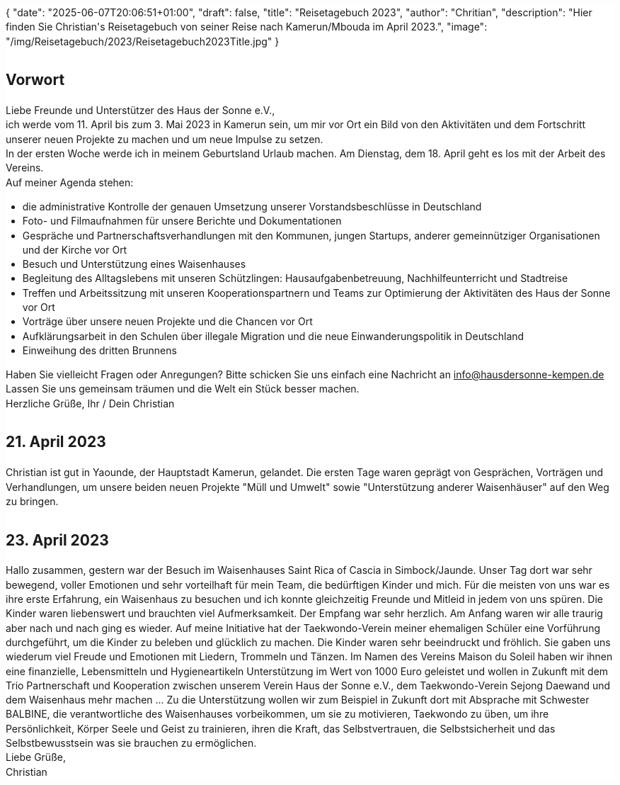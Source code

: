 {
    "date": "2025-06-07T20:06:51+01:00",
    "draft": false,
    "title": "Reisetagebuch 2023",
    "author": "Chritian",
    "description": "Hier finden Sie Christian's Reisetagebuch von seiner Reise nach Kamerun/Mbouda im April 2023.",
    "image": "/img/Reisetagebuch/2023/Reisetagebuch2023Title.jpg"
}
## Vorwort
Liebe Freunde und Unterstützer des Haus der Sonne e.V.,  
ich werde vom 11. April bis zum 3. Mai 2023 in Kamerun sein, um mir vor Ort ein Bild von den Aktivitäten und dem Fortschritt unserer neuen Projekte zu machen und um neue Impulse zu setzen.  
In der ersten Woche werde ich in meinem Geburtsland Urlaub machen. Am Dienstag, dem 18. April geht es los mit der Arbeit des Vereins.  
Auf meiner Agenda stehen:  
- die administrative Kontrolle der genauen Umsetzung unserer Vorstandsbeschlüsse in Deutschland
- Foto- und Filmaufnahmen für unsere Berichte und Dokumentationen
- Gespräche und Partnerschaftsverhandlungen mit den Kommunen, jungen Startups, anderer gemeinnütziger Organisationen und der Kirche vor Ort
- Besuch und Unterstützung eines Waisenhauses
- Begleitung des Alltagslebens mit unseren Schützlingen: Hausaufgabenbetreuung, Nachhilfeunterricht und Stadtreise
- Treffen und Arbeitssitzung mit unseren Kooperationspartnern und Teams zur Optimierung der Aktivitäten des Haus der Sonne vor Ort
- Vorträge über unsere neuen Projekte und die Chancen vor Ort
- Aufklärungsarbeit in den Schulen über illegale Migration und die neue Einwanderungspolitik in Deutschland
- Einweihung des dritten Brunnens
  
Haben Sie vielleicht Fragen oder Anregungen? Bitte schicken Sie uns einfach eine Nachricht an info@hausdersonne-kempen.de  
Lassen Sie uns gemeinsam träumen und die Welt ein Stück besser machen.  
Herzliche Grüße,
Ihr / Dein Christian

## 21. April 2023
Christian ist gut in Yaounde, der Hauptstadt Kamerun, gelandet. Die ersten Tage waren geprägt von Gesprächen, Vorträgen und Verhandlungen, um unsere beiden neuen Projekte "Müll und Umwelt" sowie "Unterstützung anderer Waisenhäuser" auf den Weg zu bringen.

## 23. April 2023
Hallo zusammen,
gestern war der Besuch im Waisenhauses Saint Rica of Cascia in Simbock/Jaunde. Unser Tag dort war sehr bewegend, voller Emotionen und sehr vorteilhaft für mein Team, die bedürftigen Kinder und mich. Für die meisten von uns war es ihre erste Erfahrung, ein Waisenhaus zu besuchen und ich konnte gleichzeitig Freunde und Mitleid in jedem von uns spüren. Die Kinder waren liebenswert und brauchten viel Aufmerksamkeit. Der Empfang war sehr herzlich. Am Anfang waren wir alle traurig aber nach und nach ging es wieder. Auf meine Initiative hat der Taekwondo-Verein meiner ehemaligen Schüler eine Vorführung durchgeführt, um die Kinder zu beleben und glücklich zu machen. Die Kinder waren sehr beeindruckt und fröhlich. Sie gaben uns wiederum viel Freude und Emotionen mit Liedern, Trommeln und Tänzen. Im Namen des Vereins Maison du Soleil haben wir ihnen eine finanzielle, Lebensmitteln und Hygieneartikeln Unterstützung im Wert von 1000 Euro geleistet und wollen in Zukunft mit dem Trio Partnerschaft und Kooperation zwischen unserem Verein Haus der Sonne e.V., dem Taekwondo-Verein Sejong Daewand und dem Waisenhaus mehr machen ... Zu die Unterstützung wollen wir zum Beispiel in Zukunft dort mit Absprache mit Schwester BALBINE, die verantwortliche des Waisenhauses vorbeikommen, um sie zu motivieren, Taekwondo zu üben, um ihre Persönlichkeit, Körper Seele und Geist zu trainieren, ihren die Kraft, das Selbstvertrauen, die Selbstsicherheit und das Selbstbewusstsein was sie brauchen zu ermöglichen.  
Liebe Grüße,  
Christian
<div class="swiper-container swiper-container-portrait">